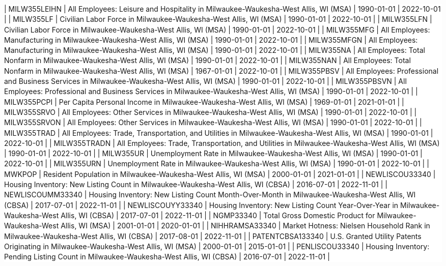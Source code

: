 | MILW355LEIHN              | All Employees: Leisure and Hospitality in Milwaukee-Waukesha-West Allis, WI (MSA)                                                                                      | 1990-01-01          | 2022-10-01        |
| MILW355LF                 | Civilian Labor Force in Milwaukee-Waukesha-West Allis, WI (MSA)                                                                                                        | 1990-01-01          | 2022-10-01        |
| MILW355LFN                | Civilian Labor Force in Milwaukee-Waukesha-West Allis, WI (MSA)                                                                                                        | 1990-01-01          | 2022-10-01        |
| MILW355MFG                | All Employees: Manufacturing in Milwaukee-Waukesha-West Allis, WI (MSA)                                                                                                | 1990-01-01          | 2022-10-01        |
| MILW355MFGN               | All Employees: Manufacturing in Milwaukee-Waukesha-West Allis, WI (MSA)                                                                                                | 1990-01-01          | 2022-10-01        |
| MILW355NA                 | All Employees: Total Nonfarm in Milwaukee-Waukesha-West Allis, WI (MSA)                                                                                                | 1990-01-01          | 2022-10-01        |
| MILW355NAN                | All Employees: Total Nonfarm in Milwaukee-Waukesha-West Allis, WI (MSA)                                                                                                | 1967-01-01          | 2022-10-01        |
| MILW355PBSV               | All Employees: Professional and Business Services in Milwaukee-Waukesha-West Allis, WI (MSA)                                                                           | 1990-01-01          | 2022-10-01        |
| MILW355PBSVN              | All Employees: Professional and Business Services in Milwaukee-Waukesha-West Allis, WI (MSA)                                                                           | 1990-01-01          | 2022-10-01        |
| MILW355PCPI               | Per Capita Personal Income in Milwaukee-Waukesha-West Allis, WI (MSA)                                                                                                  | 1969-01-01          | 2021-01-01        |
| MILW355SRVO               | All Employees: Other Services in Milwaukee-Waukesha-West Allis, WI (MSA)                                                                                               | 1990-01-01          | 2022-10-01        |
| MILW355SRVON              | All Employees: Other Services in Milwaukee-Waukesha-West Allis, WI (MSA)                                                                                               | 1990-01-01          | 2022-10-01        |
| MILW355TRAD               | All Employees: Trade, Transportation, and Utilities in Milwaukee-Waukesha-West Allis, WI (MSA)                                                                         | 1990-01-01          | 2022-10-01        |
| MILW355TRADN              | All Employees: Trade, Transportation, and Utilities in Milwaukee-Waukesha-West Allis, WI (MSA)                                                                         | 1990-01-01          | 2022-10-01        |
| MILW355UR                 | Unemployment Rate in Milwaukee-Waukesha-West Allis, WI (MSA)                                                                                                           | 1990-01-01          | 2022-10-01        |
| MILW355URN                | Unemployment Rate in Milwaukee-Waukesha-West Allis, WI (MSA)                                                                                                           | 1990-01-01          | 2022-10-01        |
| MWKPOP                    | Resident Population in Milwaukee-Waukesha-West Allis, WI (MSA)                                                                                                         | 2000-01-01          | 2021-01-01        |
| NEWLISCOU33340            | Housing Inventory: New Listing Count in Milwaukee-Waukesha-West Allis, WI (CBSA)                                                                                       | 2016-07-01          | 2022-11-01        |
| NEWLISCOUMM33340          | Housing Inventory: New Listing Count Month-Over-Month in Milwaukee-Waukesha-West Allis, WI (CBSA)                                                                      | 2017-07-01          | 2022-11-01        |
| NEWLISCOUYY33340          | Housing Inventory: New Listing Count Year-Over-Year in Milwaukee-Waukesha-West Allis, WI (CBSA)                                                                        | 2017-07-01          | 2022-11-01        |
| NGMP33340                 | Total Gross Domestic Product for Milwaukee-Waukesha-West Allis, WI (MSA)                                                                                               | 2001-01-01          | 2020-01-01        |
| NIHHRAMSA33340            | Market Hotness: Nielsen Household Rank in Milwaukee-Waukesha-West Allis, WI (CBSA)                                                                                     | 2017-08-01          | 2022-11-01        |
| PATENTCBSA133340          | U.S. Granted Utility Patents Originating in Milwaukee-Waukesha-West Allis, WI (MSA)                                                                                    | 2000-01-01          | 2015-01-01        |
| PENLISCOU33340            | Housing Inventory: Pending Listing Count in Milwaukee-Waukesha-West Allis, WI (CBSA)                                                                                   | 2016-07-01          | 2022-11-01        |
